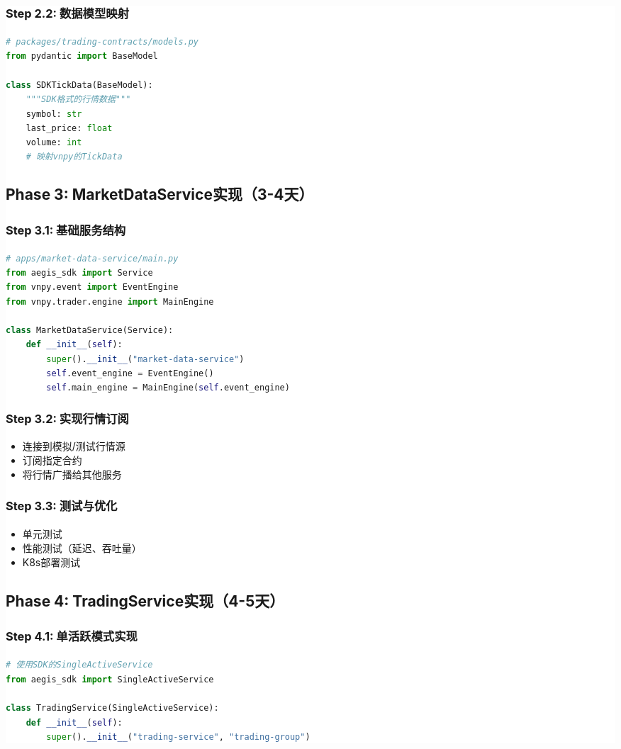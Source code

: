 ### Step 2.2: 数据模型映射
```python
# packages/trading-contracts/models.py
from pydantic import BaseModel

class SDKTickData(BaseModel):
    """SDK格式的行情数据"""
    symbol: str
    last_price: float
    volume: int
    # 映射vnpy的TickData
```

## Phase 3: MarketDataService实现（3-4天）

### Step 3.1: 基础服务结构
```python
# apps/market-data-service/main.py
from aegis_sdk import Service
from vnpy.event import EventEngine
from vnpy.trader.engine import MainEngine

class MarketDataService(Service):
    def __init__(self):
        super().__init__("market-data-service")
        self.event_engine = EventEngine()
        self.main_engine = MainEngine(self.event_engine)
```

### Step 3.2: 实现行情订阅
- 连接到模拟/测试行情源
- 订阅指定合约
- 将行情广播给其他服务

### Step 3.3: 测试与优化
- 单元测试
- 性能测试（延迟、吞吐量）
- K8s部署测试

## Phase 4: TradingService实现（4-5天）

### Step 4.1: 单活跃模式实现
```python
# 使用SDK的SingleActiveService
from aegis_sdk import SingleActiveService

class TradingService(SingleActiveService):
    def __init__(self):
        super().__init__("trading-service", "trading-group")
```
